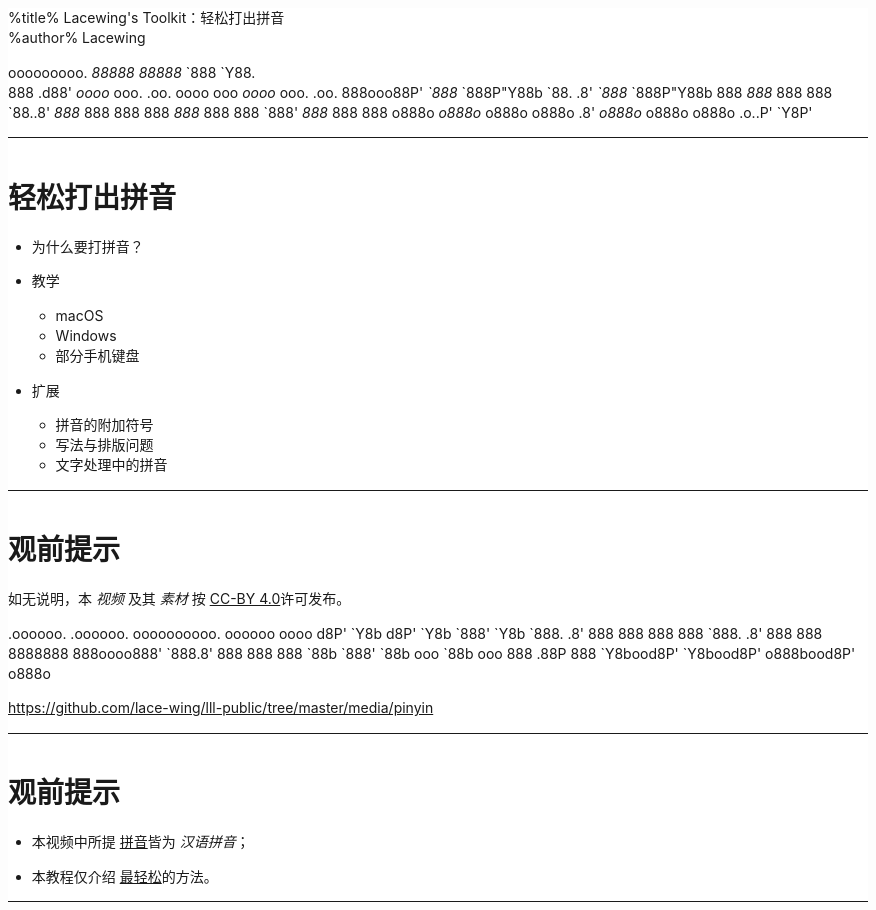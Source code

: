 %title% Lacewing's Toolkit：轻松打出拼音        
%author% Lacewing

ooooooooo.   *88888*                         *88888*
\`888   \`Y88.                                       
 888   .d88' *oooo*  ooo. .oo.   oooo    ooo *oooo*  ooo. .oo.
 888ooo88P'  *\`888*  \`888P"Y88b   \`88.  .8'  *\`888*  \`888P"Y88b
 888          *888*   888   888    \`88..8'    *888*   888   888
 888          *888*   888   888     \`888'     *888*   888   888
o888o        *o888o* o888o o888o     .8'     *o888o* o888o o888o
                               .o..P'
                               \`Y8P'

---

# 轻松打出拼音

- 为什么要打拼音？

- 教学
    - macOS
    - Windows
    - 部分手机键盘

- 扩展
    - 拼音的附加符号
    - 写法与排版问题
    - 文字处理中的拼音

---

# 观前提示

如无说明，本 *视频* 及其 *素材* 按 [CC-BY 4.0](https://creativecommons.org/licenses/by/4.0/)许可发布。

  .oooooo.     .oooooo.           oooooooooo.  oooooo   oooo
 d8P'  \`Y8b   d8P'  \`Y8b          \`888'   \`Y8b  \`888.   .8'
888          888                   888     888   \`888. .8'
888          888          8888888  888oooo888'    \`888.8'
888          888                   888    \`88b     \`888'
\`88b    ooo  \`88b    ooo           888    .88P      888
 \`Y8bood8P'   \`Y8bood8P'          o888bood8P'      o888o

https://github.com/lace-wing/lll-public/tree/master/media/pinyin

---

# 观前提示

- 本视频中所提 [拼音](https://en.wikipedia.org/wiki/Romanization_of_Chinese)皆为 *汉语拼音*；

- 本教程仅介绍 [最轻松](单次操作最少，但不一定是最好/多次操作最少的)的方法。

---